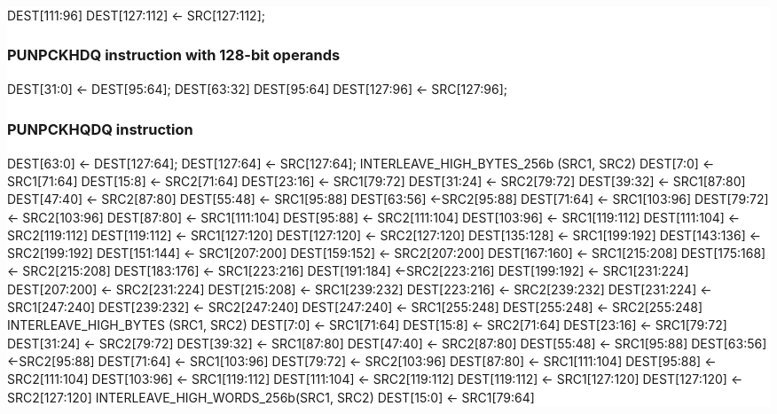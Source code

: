   DEST[111:96]
  DEST[127:112] <- SRC[127:112];
### PUNPCKHDQ instruction with 128-bit operands
  DEST[31:0] <- DEST[95:64];
  DEST[63:32]
  DEST[95:64]
  DEST[127:96] <- SRC[127:96];
### PUNPCKHQDQ instruction
  DEST[63:0] <- DEST[127:64];
  DEST[127:64] <- SRC[127:64];
INTERLEAVE_HIGH_BYTES_256b (SRC1, SRC2)
DEST[7:0] <- SRC1[71:64]
DEST[15:8] <- SRC2[71:64]
DEST[23:16] <- SRC1[79:72]
DEST[31:24] <- SRC2[79:72]
DEST[39:32] <- SRC1[87:80]
DEST[47:40] <- SRC2[87:80]
DEST[55:48] <- SRC1[95:88]
DEST[63:56] <-SRC2[95:88]
DEST[71:64] <- SRC1[103:96]
DEST[79:72] <- SRC2[103:96]
DEST[87:80] <- SRC1[111:104]
DEST[95:88] <- SRC2[111:104]
DEST[103:96] <- SRC1[119:112]
DEST[111:104] <- SRC2[119:112]
DEST[119:112] <- SRC1[127:120]
DEST[127:120] <- SRC2[127:120]
DEST[135:128] <- SRC1[199:192]
DEST[143:136] <- SRC2[199:192]
DEST[151:144] <- SRC1[207:200]
DEST[159:152] <- SRC2[207:200]
DEST[167:160] <- SRC1[215:208]
DEST[175:168] <- SRC2[215:208]
DEST[183:176] <- SRC1[223:216]
DEST[191:184] <-SRC2[223:216]
DEST[199:192] <- SRC1[231:224]
DEST[207:200] <- SRC2[231:224]
DEST[215:208] <- SRC1[239:232]
DEST[223:216] <- SRC2[239:232]
DEST[231:224] <- SRC1[247:240]
DEST[239:232] <- SRC2[247:240]
DEST[247:240] <- SRC1[255:248]
DEST[255:248] <- SRC2[255:248]
INTERLEAVE_HIGH_BYTES (SRC1, SRC2)
DEST[7:0] <- SRC1[71:64]
DEST[15:8] <- SRC2[71:64]
DEST[23:16] <- SRC1[79:72]
DEST[31:24] <- SRC2[79:72]
DEST[39:32] <- SRC1[87:80]
DEST[47:40] <- SRC2[87:80]
DEST[55:48] <- SRC1[95:88]
DEST[63:56] <-SRC2[95:88]
DEST[71:64] <- SRC1[103:96]
DEST[79:72] <- SRC2[103:96]
DEST[87:80] <- SRC1[111:104]
DEST[95:88] <- SRC2[111:104]
DEST[103:96] <- SRC1[119:112]
DEST[111:104] <- SRC2[119:112]
DEST[119:112] <- SRC1[127:120]
DEST[127:120] <- SRC2[127:120]
INTERLEAVE_HIGH_WORDS_256b(SRC1, SRC2)
DEST[15:0] <- SRC1[79:64]